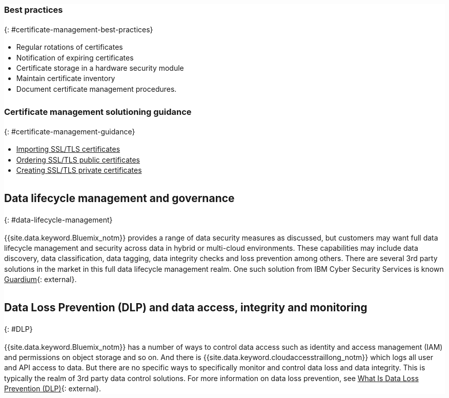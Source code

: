 ### Best practices
{: #certificate-management-best-practices}

 - Regular rotations of certificates
 - Notification of expiring certificates
 - Certificate storage in a hardware security module
 - Maintain certificate inventory
 - Document certificate management procedures.

### Certificate management solutioning guidance
{: #certificate-management-guidance}

 - [Importing SSL/TLS certificates](/docs/secrets-manager?topic=secrets-manager-certificates&interface=ui)
 - [Ordering SSL/TLS public certificates](/docs/secrets-manager?topic=secrets-manager-public-certificates&interface=ui)
 - [Creating SSL/TLS private certificates](/docs/secrets-manager?topic=secrets-manager-private-certificates&interface=ui)

## Data lifecycle management and governance
{: #data-lifecycle-management}

{{site.data.keyword.Bluemix_notm}} provides a range of data security measures as discussed, but customers may want full data lifecycle management and security across data in hybrid or multi-cloud environments. These capabilities may include data discovery, data classification, data tagging, data integrity checks and loss prevention among others. There are several 3rd party solutions in the market in this full data lifecycle management realm. One such solution from IBM Cyber Security Services is known [Guardium](https://www.ibm.com/guardium){: external}.

## Data Loss Prevention (DLP) and data access, integrity and monitoring
{: #DLP}

{{site.data.keyword.Bluemix_notm}} has a number of ways to control data access such as identity and access management (IAM) and permissions on object storage and so on. And there is {{site.data.keyword.cloudaccesstraillong_notm}} which logs all user and API access to data. But there are no specific ways to specifically monitor and control data loss and data integrity. This is typically the realm of 3rd party data control solutions. For more information on data loss prevention, see [What Is Data Loss Prevention (DLP)](https://www.ibm.com/topics/data-loss-prevention){: external}.
